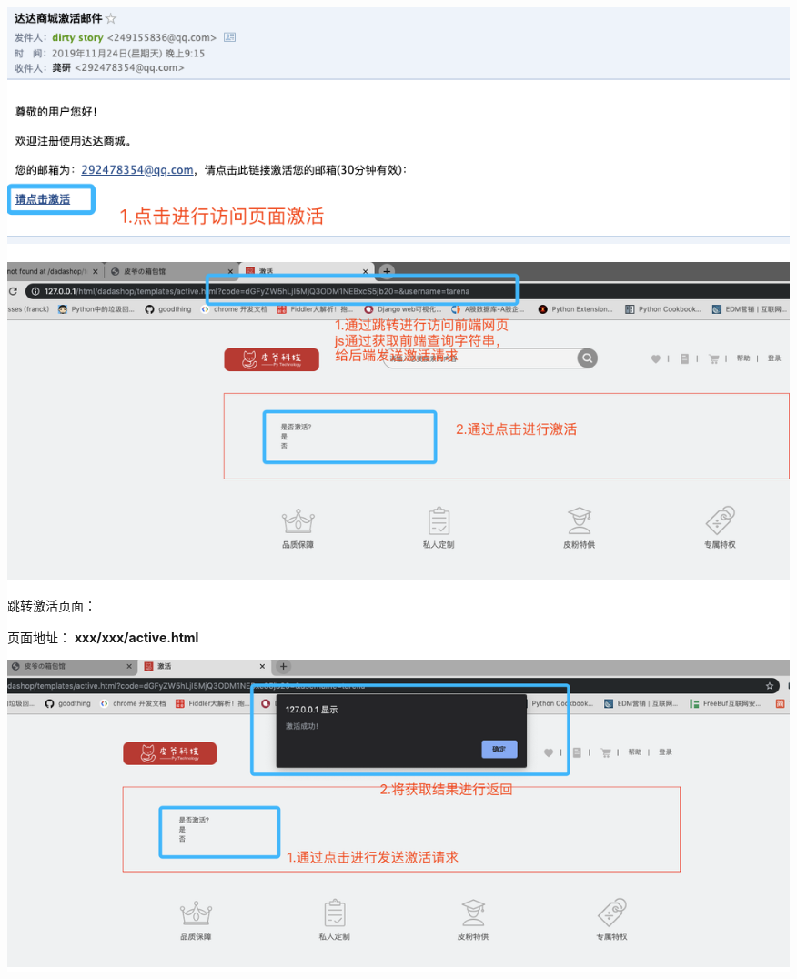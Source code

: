 ![WX20191124-213112](images/WX20191124-213112.png)

![WX20191124-213433](images/WX20191124-213433.png)

 跳转激活页面：

页面地址： **xxx/xxx/active.html**

![WX20191124-213600](images/WX20191124-213600.png)
